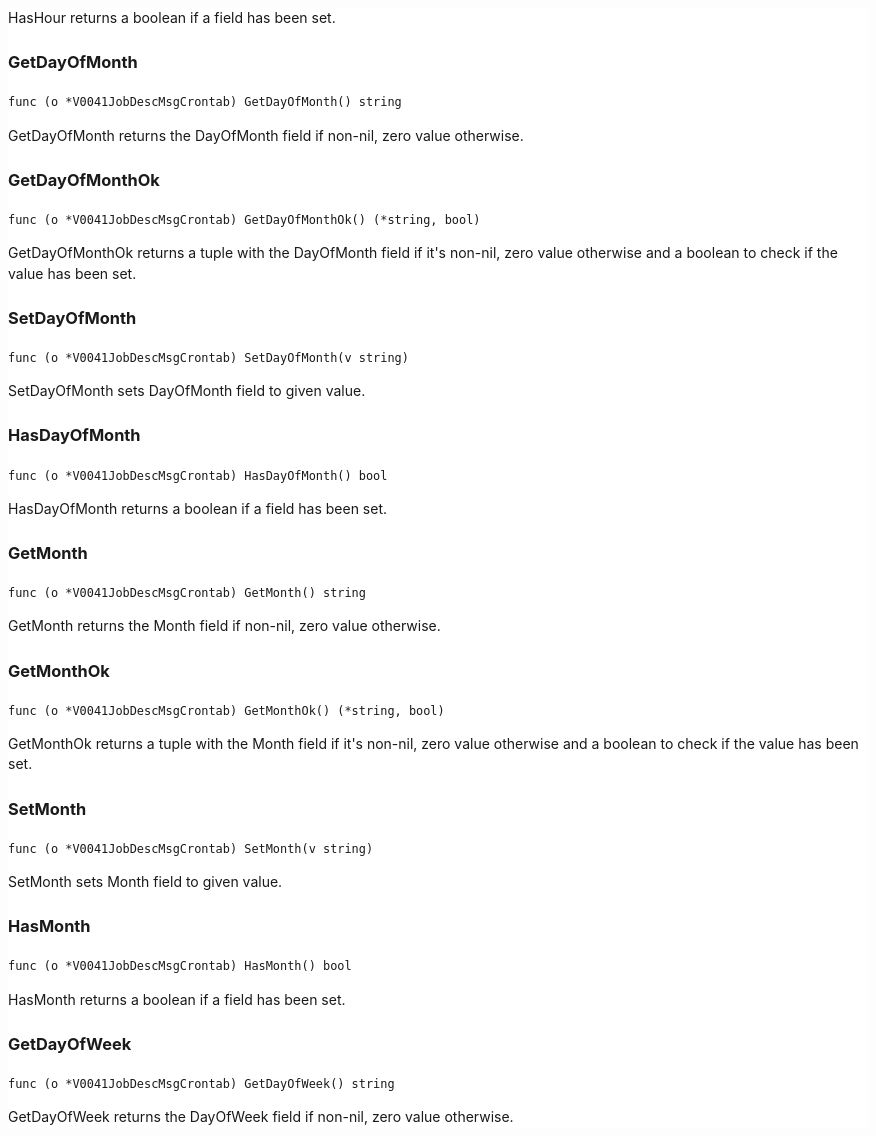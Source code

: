 HasHour returns a boolean if a field has been set.

### GetDayOfMonth

`func (o *V0041JobDescMsgCrontab) GetDayOfMonth() string`

GetDayOfMonth returns the DayOfMonth field if non-nil, zero value otherwise.

### GetDayOfMonthOk

`func (o *V0041JobDescMsgCrontab) GetDayOfMonthOk() (*string, bool)`

GetDayOfMonthOk returns a tuple with the DayOfMonth field if it's non-nil, zero value otherwise
and a boolean to check if the value has been set.

### SetDayOfMonth

`func (o *V0041JobDescMsgCrontab) SetDayOfMonth(v string)`

SetDayOfMonth sets DayOfMonth field to given value.

### HasDayOfMonth

`func (o *V0041JobDescMsgCrontab) HasDayOfMonth() bool`

HasDayOfMonth returns a boolean if a field has been set.

### GetMonth

`func (o *V0041JobDescMsgCrontab) GetMonth() string`

GetMonth returns the Month field if non-nil, zero value otherwise.

### GetMonthOk

`func (o *V0041JobDescMsgCrontab) GetMonthOk() (*string, bool)`

GetMonthOk returns a tuple with the Month field if it's non-nil, zero value otherwise
and a boolean to check if the value has been set.

### SetMonth

`func (o *V0041JobDescMsgCrontab) SetMonth(v string)`

SetMonth sets Month field to given value.

### HasMonth

`func (o *V0041JobDescMsgCrontab) HasMonth() bool`

HasMonth returns a boolean if a field has been set.

### GetDayOfWeek

`func (o *V0041JobDescMsgCrontab) GetDayOfWeek() string`

GetDayOfWeek returns the DayOfWeek field if non-nil, zero value otherwise.
